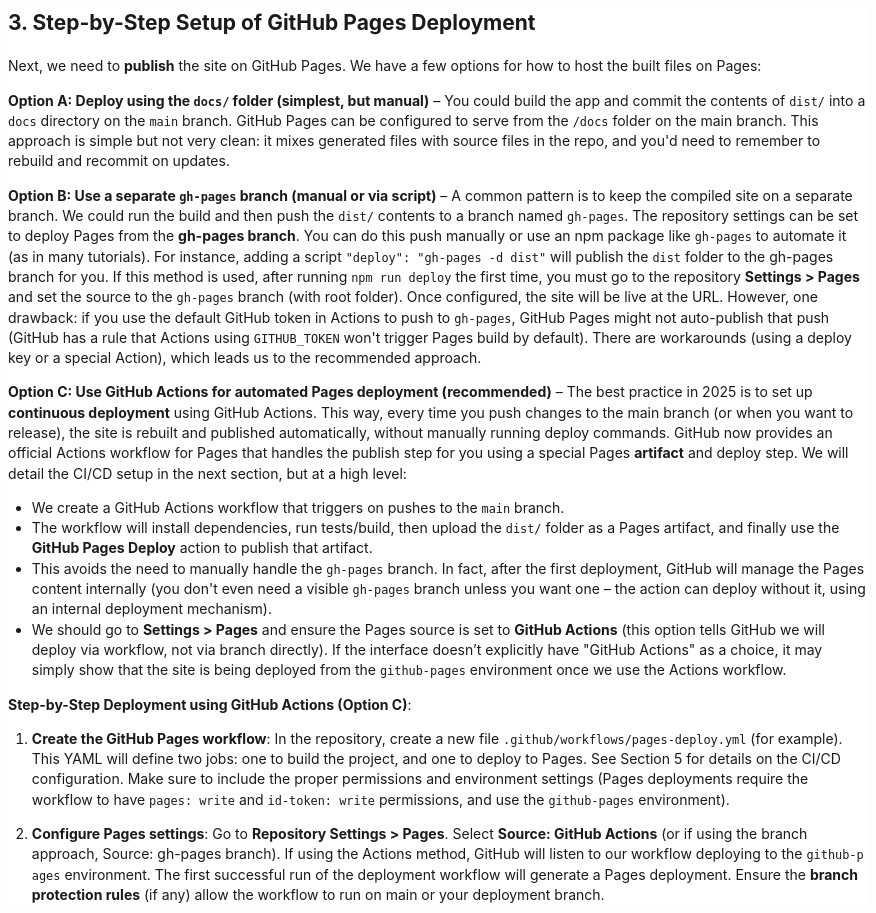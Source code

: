 ## 3. Step-by-Step Setup of GitHub Pages Deployment

Next, we need to **publish** the site on GitHub Pages. We have a few options for how to host the built files on Pages:

**Option A: Deploy using the `docs/` folder (simplest, but manual)** – You could build the app and commit the contents of `dist/` into a `docs` directory on the `main` branch. GitHub Pages can be configured to serve from the `/docs` folder on the main branch. This approach is simple but not very clean: it mixes generated files with source files in the repo, and you'd need to remember to rebuild and recommit on updates.

**Option B: Use a separate `gh-pages` branch (manual or via script)** – A common pattern is to keep the compiled site on a separate branch. We could run the build and then push the `dist/` contents to a branch named `gh-pages`. The repository settings can be set to deploy Pages from the **gh-pages branch**. You can do this push manually or use an npm package like `gh-pages` to automate it (as in many tutorials). For instance, adding a script `"deploy": "gh-pages -d dist"` will publish the `dist` folder to the gh-pages branch for you. If this method is used, after running `npm run deploy` the first time, you must go to the repository **Settings > Pages** and set the source to the `gh-pages` branch (with root folder). Once configured, the site will be live at the URL. However, one drawback: if you use the default GitHub token in Actions to push to `gh-pages`, GitHub Pages might not auto-publish that push (GitHub has a rule that Actions using `GITHUB_TOKEN` won't trigger Pages build by default). There are workarounds (using a deploy key or a special Action), which leads us to the recommended approach.

**Option C: Use GitHub Actions for automated Pages deployment (recommended)** – The best practice in 2025 is to set up **continuous deployment** using GitHub Actions. This way, every time you push changes to the main branch (or when you want to release), the site is rebuilt and published automatically, without manually running deploy commands. GitHub now provides an official Actions workflow for Pages that handles the publish step for you using a special Pages **artifact** and deploy step. We will detail the CI/CD setup in the next section, but at a high level:

* We create a GitHub Actions workflow that triggers on pushes to the `main` branch.
* The workflow will install dependencies, run tests/build, then upload the `dist/` folder as a Pages artifact, and finally use the **GitHub Pages Deploy** action to publish that artifact.
* This avoids the need to manually handle the `gh-pages` branch. In fact, after the first deployment, GitHub will manage the Pages content internally (you don't even need a visible `gh-pages` branch unless you want one – the action can deploy without it, using an internal deployment mechanism).
* We should go to **Settings > Pages** and ensure the Pages source is set to **GitHub Actions** (this option tells GitHub we will deploy via workflow, not via branch directly). If the interface doesn’t explicitly have "GitHub Actions" as a choice, it may simply show that the site is being deployed from the `github-pages` environment once we use the Actions workflow.

**Step-by-Step Deployment using GitHub Actions (Option C)**:

1. **Create the GitHub Pages workflow**: In the repository, create a new file `.github/workflows/pages-deploy.yml` (for example). This YAML will define two jobs: one to build the project, and one to deploy to Pages. See Section 5 for details on the CI/CD configuration. Make sure to include the proper permissions and environment settings (Pages deployments require the workflow to have `pages: write` and `id-token: write` permissions, and use the `github-pages` environment).

2. **Configure Pages settings**: Go to **Repository Settings > Pages**. Select **Source: GitHub Actions** (or if using the branch approach, Source: gh-pages branch). If using the Actions method, GitHub will listen to our workflow deploying to the `github-pages` environment. The first successful run of the deployment workflow will generate a Pages deployment. Ensure the **branch protection rules** (if any) allow the workflow to run on main or your deployment branch.
